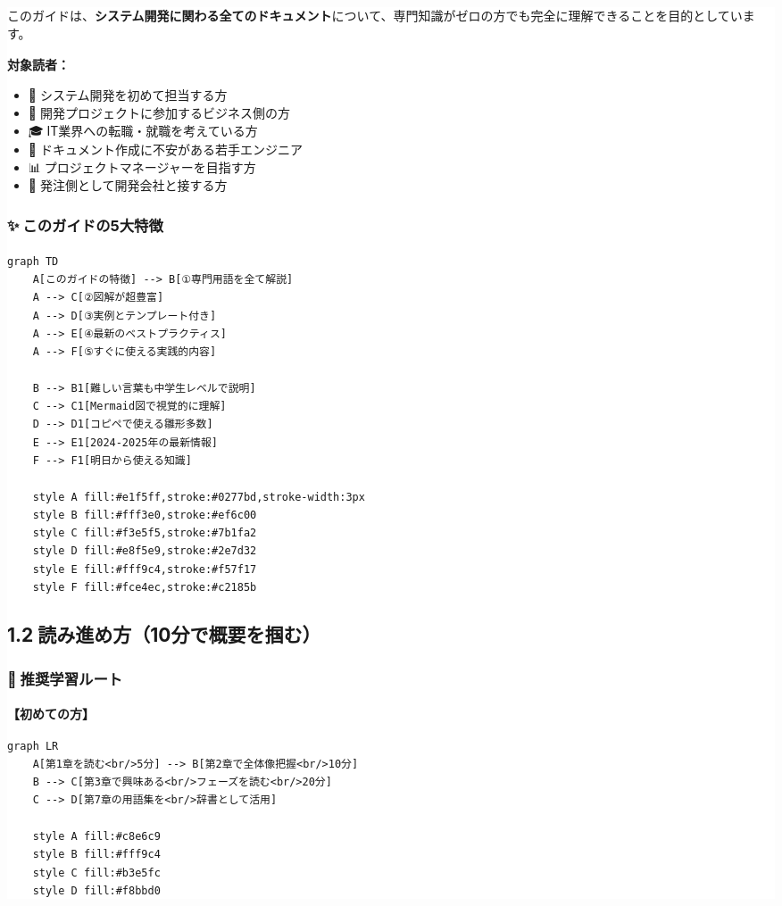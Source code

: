 このガイドは、**システム開発に関わる全てのドキュメント**について、専門知識がゼロの方でも完全に理解できることを目的としています。

**対象読者：**

- 👶 システム開発を初めて担当する方
- 💼 開発プロジェクトに参加するビジネス側の方
- 🎓 IT業界への転職・就職を考えている方
- 🔰 ドキュメント作成に不安がある若手エンジニア
- 📊 プロジェクトマネージャーを目指す方
- 🏢 発注側として開発会社と接する方

### ✨ このガイドの5大特徴

```mermaid
graph TD
    A[このガイドの特徴] --> B[①専門用語を全て解説]
    A --> C[②図解が超豊富]
    A --> D[③実例とテンプレート付き]
    A --> E[④最新のベストプラクティス]
    A --> F[⑤すぐに使える実践的内容]
    
    B --> B1[難しい言葉も中学生レベルで説明]
    C --> C1[Mermaid図で視覚的に理解]
    D --> D1[コピペで使える雛形多数]
    E --> E1[2024-2025年の最新情報]
    F --> F1[明日から使える知識]
    
    style A fill:#e1f5ff,stroke:#0277bd,stroke-width:3px
    style B fill:#fff3e0,stroke:#ef6c00
    style C fill:#f3e5f5,stroke:#7b1fa2
    style D fill:#e8f5e9,stroke:#2e7d32
    style E fill:#fff9c4,stroke:#f57f17
    style F fill:#fce4ec,stroke:#c2185b
```

## 1.2 読み進め方（10分で概要を掴む）

### 📖 推奨学習ルート

**【初めての方】**

```mermaid
graph LR
    A[第1章を読む<br/>5分] --> B[第2章で全体像把握<br/>10分]
    B --> C[第3章で興味ある<br/>フェーズを読む<br/>20分]
    C --> D[第7章の用語集を<br/>辞書として活用]
    
    style A fill:#c8e6c9
    style B fill:#fff9c4
    style C fill:#b3e5fc
    style D fill:#f8bbd0
```
